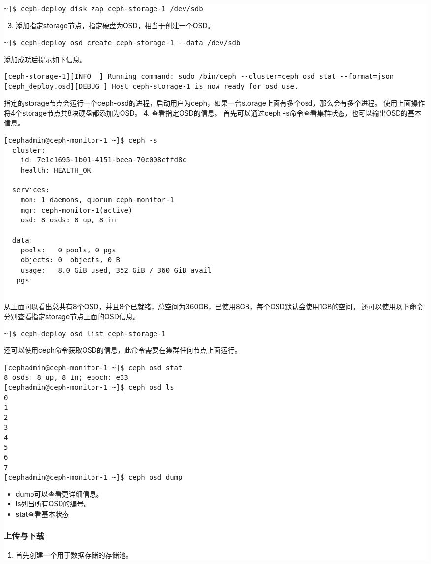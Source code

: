 <pre>
~]$ ceph-deploy disk zap ceph-storage-1 /dev/sdb
</pre>
3.  添加指定storage节点，指定硬盘为OSD，相当于创建一个OSD。

<pre>
~]$ ceph-deploy osd create ceph-storage-1 --data /dev/sdb
</pre>
添加成功后提示如下信息。

<pre>
[ceph-storage-1][INFO  ] Running command: sudo /bin/ceph --cluster=ceph osd stat --format=json
[ceph_deploy.osd][DEBUG ] Host ceph-storage-1 is now ready for osd use.
</pre>
指定的storage节点会运行一个ceph-osd的进程，启动用户为ceph，如果一台storage上面有多个osd，那么会有多个进程。
使用上面操作将4个storage节点共8块硬盘都添加为OSD。 
4.  查看指定OSD的信息。
首先可以通过ceph -s命令查看集群状态，也可以输出OSD的基本信息。

<pre>
[cephadmin@ceph-monitor-1 ~]$ ceph -s
  cluster:
    id: 7e1c1695-1b01-4151-beea-70c008cffd8c
    health: HEALTH_OK
 
  services:
    mon: 1 daemons, quorum ceph-monitor-1
    mgr: ceph-monitor-1(active)
    osd: 8 osds: 8 up, 8 in
 
  data:
    pools:   0 pools, 0 pgs
    objects: 0  objects, 0 B
    usage:   8.0 GiB used, 352 GiB / 360 GiB avail
   pgs:

</pre>
从上面可以看出总共有8个OSD，并且8个已就绪，总空间为360GB，已使用8GB，每个OSD默认会使用1GB的空间。
还可以使用以下命令分别查看指定storage节点上面的OSD信息。

<pre>
~]$ ceph-deploy osd list ceph-storage-1
</pre>
还可以使用ceph命令获取OSD的信息，此命令需要在集群任何节点上面运行。

<pre>
[cephadmin@ceph-monitor-1 ~]$ ceph osd stat
8 osds: 8 up, 8 in; epoch: e33
[cephadmin@ceph-monitor-1 ~]$ ceph osd ls
0
1
2
3
4
5
6
7
[cephadmin@ceph-monitor-1 ~]$ ceph osd dump
</pre>
  * dump可以查看更详细信息。
  * ls列出所有OSD的编号。
  * stat查看基本状态
### 上传与下载
1.  首先创建一个用于数据存储的存储池。
